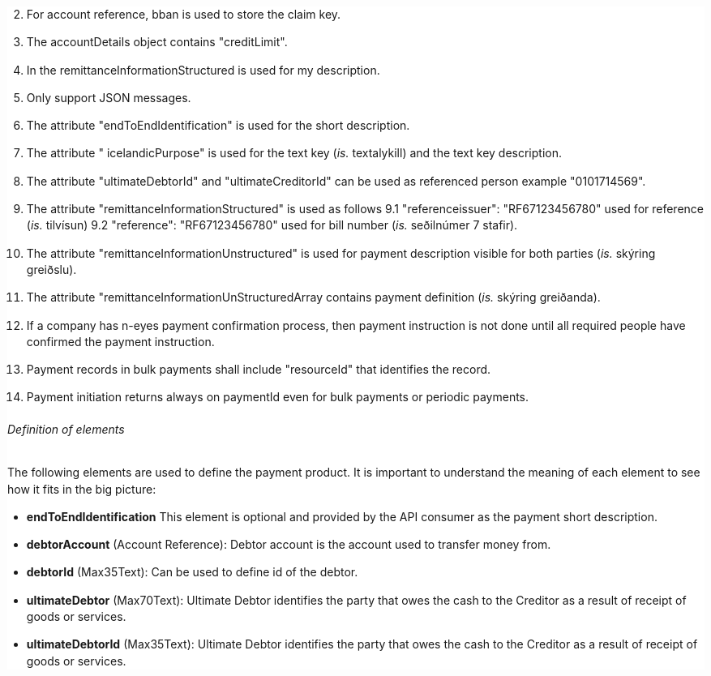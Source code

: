 2.  For account reference, bban is used to store the claim key.

3.  The accountDetails object contains \"creditLimit\".

4.  In the remittanceInformationStructured is used for my description.

5.  Only support JSON messages.

6.  The attribute "endToEndIdentification" is used for the short
    description.

7.  The attribute \" icelandicPurpose\" is used for the text key (*is.*
    textalykill) and the text key description.

8.  The attribute \"ultimateDebtorId\" and \"ultimateCreditorId\" can be
    used as referenced person example \"0101714569\".

9.  The attribute \"remittanceInformationStructured\" is used as follows
    9.1 \"referenceissuer\": \"RF67123456780\" used for reference (*is.*
    tilvísun) 9.2 \"reference\": \"RF67123456780\" used for bill number
    (*is.* seðilnúmer 7 stafir).

10. The attribute \"remittanceInformationUnstructured\" is used for
    payment description visible for both parties (*is.* skýring
    greiðslu).

11. The attribute \"remittanceInformationUnStructuredArray contains
    payment definition (*is.* skýring greiðanda).

12. If a company has n-eyes payment confirmation process, then payment
    instruction is not done until all required people have confirmed the
    payment instruction.

13. Payment records in bulk payments shall include "resourceId" that
    identifies the record.

14. Payment initiation returns always on paymentId even for bulk
    payments or periodic payments.

###### Definition of elements

The following elements are used to define the payment product. It is
important to understand the meaning of each element to see how it fits
in the big picture:

-   **endToEndIdentification** This element is optional and provided by
    the API consumer as the payment short description.

-   **debtorAccount** (Account Reference): Debtor account is the account
    used to transfer money from.

-   **debtorId** (Max35Text): Can be used to define id of the debtor.

-   **ultimateDebtor** (Max70Text): Ultimate Debtor identifies the party
    that owes the cash to the Creditor as a result of receipt of goods
    or services.

-   **ultimateDebtorId** (Max35Text): Ultimate Debtor identifies the
    party that owes the cash to the Creditor as a result of receipt of
    goods or services.
